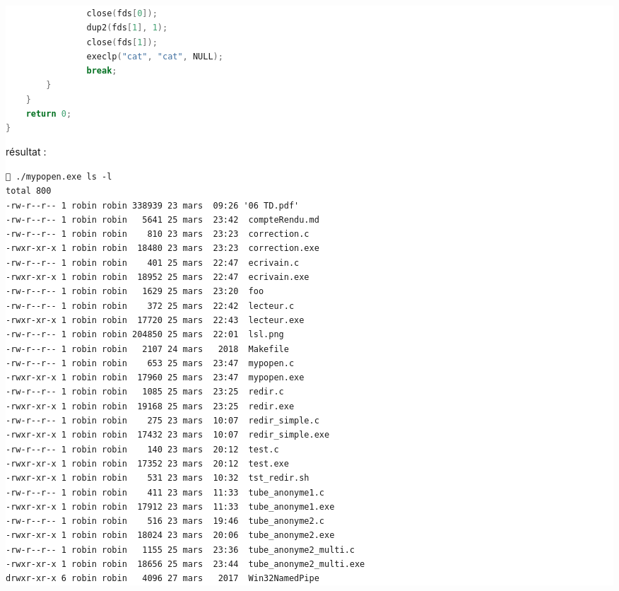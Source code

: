 ```c
                close(fds[0]);
                dup2(fds[1], 1);
                close(fds[1]);
                execlp("cat", "cat", NULL);
                break;
        }
    }
    return 0;
}
```

résultat :
```
 ./mypopen.exe ls -l
total 800
-rw-r--r-- 1 robin robin 338939 23 mars  09:26 '06 TD.pdf'
-rw-r--r-- 1 robin robin   5641 25 mars  23:42  compteRendu.md
-rw-r--r-- 1 robin robin    810 23 mars  23:23  correction.c
-rwxr-xr-x 1 robin robin  18480 23 mars  23:23  correction.exe
-rw-r--r-- 1 robin robin    401 25 mars  22:47  ecrivain.c
-rwxr-xr-x 1 robin robin  18952 25 mars  22:47  ecrivain.exe
-rw-r--r-- 1 robin robin   1629 25 mars  23:20  foo
-rw-r--r-- 1 robin robin    372 25 mars  22:42  lecteur.c
-rwxr-xr-x 1 robin robin  17720 25 mars  22:43  lecteur.exe
-rw-r--r-- 1 robin robin 204850 25 mars  22:01  lsl.png
-rw-r--r-- 1 robin robin   2107 24 mars   2018  Makefile
-rw-r--r-- 1 robin robin    653 25 mars  23:47  mypopen.c
-rwxr-xr-x 1 robin robin  17960 25 mars  23:47  mypopen.exe
-rw-r--r-- 1 robin robin   1085 25 mars  23:25  redir.c
-rwxr-xr-x 1 robin robin  19168 25 mars  23:25  redir.exe
-rw-r--r-- 1 robin robin    275 23 mars  10:07  redir_simple.c
-rwxr-xr-x 1 robin robin  17432 23 mars  10:07  redir_simple.exe
-rw-r--r-- 1 robin robin    140 23 mars  20:12  test.c
-rwxr-xr-x 1 robin robin  17352 23 mars  20:12  test.exe
-rwxr-xr-x 1 robin robin    531 23 mars  10:32  tst_redir.sh
-rw-r--r-- 1 robin robin    411 23 mars  11:33  tube_anonyme1.c
-rwxr-xr-x 1 robin robin  17912 23 mars  11:33  tube_anonyme1.exe
-rw-r--r-- 1 robin robin    516 23 mars  19:46  tube_anonyme2.c
-rwxr-xr-x 1 robin robin  18024 23 mars  20:06  tube_anonyme2.exe
-rw-r--r-- 1 robin robin   1155 25 mars  23:36  tube_anonyme2_multi.c
-rwxr-xr-x 1 robin robin  18656 25 mars  23:44  tube_anonyme2_multi.exe
drwxr-xr-x 6 robin robin   4096 27 mars   2017  Win32NamedPipe

```